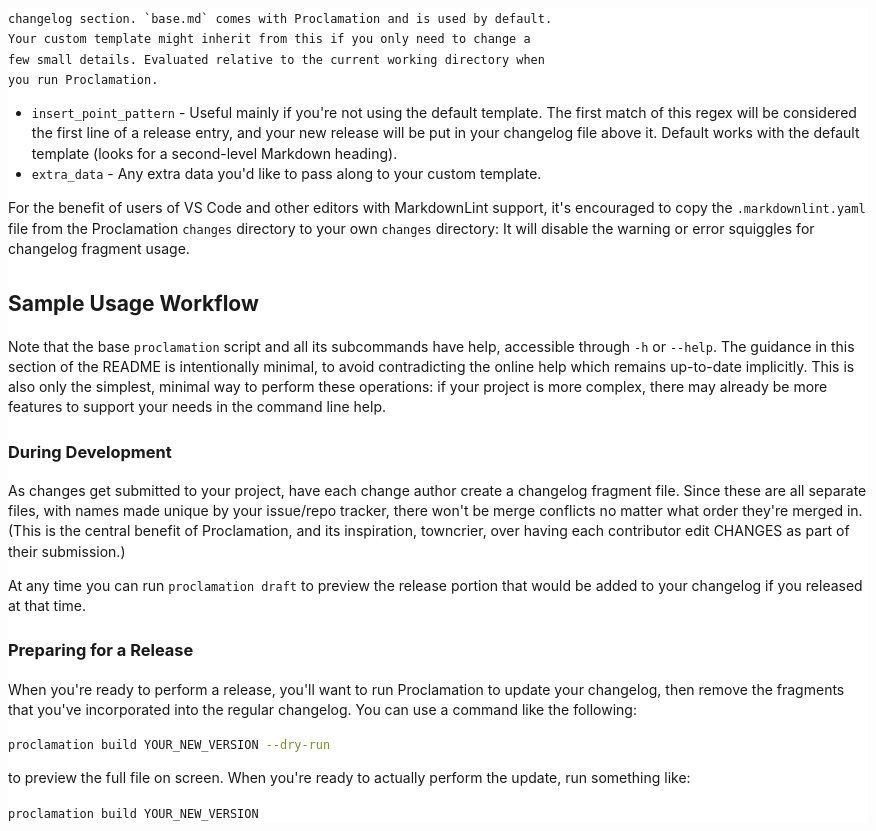     changelog section. `base.md` comes with Proclamation and is used by default.
    Your custom template might inherit from this if you only need to change a
    few small details. Evaluated relative to the current working directory when
    you run Proclamation.
  - `insert_point_pattern` - Useful mainly if you're not using the default
    template. The first match of this regex will be considered the first line of
    a release entry, and your new release will be put in your changelog file
    above it. Default works with the default template (looks for a second-level
    Markdown heading).
  - `extra_data` - Any extra data you'd like to pass along to your custom
    template.

For the benefit of users of VS Code and other editors with MarkdownLint support,
it's encouraged to copy the `.markdownlint.yaml` file from the Proclamation
`changes` directory to your own `changes` directory: It will disable the warning
or error squiggles for changelog fragment usage.

## Sample Usage Workflow

Note that the base `proclamation` script and all its subcommands have help,
accessible through `-h` or `--help`. The guidance in this section of the README
is intentionally minimal, to avoid contradicting the online help which remains
up-to-date implicitly. This is also only the simplest, minimal way to perform
these operations: if your project is more complex, there may already be more
features to support your needs in the command line help.

### During Development

As changes get submitted to your project, have each change author create a
changelog fragment file. Since these are all separate files, with names made
unique by your issue/repo tracker, there won't be merge conflicts no matter what
order they're merged in. (This is the central benefit of Proclamation, and its
inspiration, towncrier, over having each contributor edit CHANGES as part of
their submission.)

At any time you can run `proclamation draft` to preview the release portion that
would be added to your changelog if you released at that time.

### Preparing for a Release

When you're ready to perform a release, you'll want to run Proclamation to
update your changelog, then remove the fragments that you've incorporated into
the regular changelog. You can use a command like the following:

```sh
proclamation build YOUR_NEW_VERSION --dry-run
```

to preview the full file on screen. When you're ready to actually perform the
update, run something like:

```sh
proclamation build YOUR_NEW_VERSION
```
